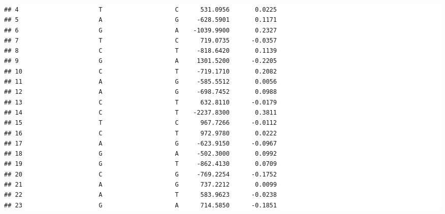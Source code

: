     ## 4                      T                    C      531.0956       0.0225
    ## 5                      A                    G     -628.5901       0.1171
    ## 6                      G                    A    -1039.9900       0.2327
    ## 7                      T                    C      719.0735      -0.0357
    ## 8                      C                    T     -818.6420       0.1139
    ## 9                      G                    A     1301.5200      -0.2205
    ## 10                     C                    T     -719.1710       0.2082
    ## 11                     A                    G     -585.5512       0.0056
    ## 12                     A                    G     -698.7452       0.0988
    ## 13                     C                    T      632.8110      -0.0179
    ## 14                     C                    T    -2237.8300       0.3811
    ## 15                     T                    C      967.7266      -0.0112
    ## 16                     C                    T      972.9780       0.0222
    ## 17                     A                    G     -623.9150      -0.0967
    ## 18                     G                    A     -502.3000       0.0992
    ## 19                     G                    T     -862.4130       0.0709
    ## 20                     C                    G     -769.2254      -0.1752
    ## 21                     A                    G      737.2212       0.0099
    ## 22                     A                    T      583.9623      -0.0238
    ## 23                     G                    A      714.5850      -0.1851